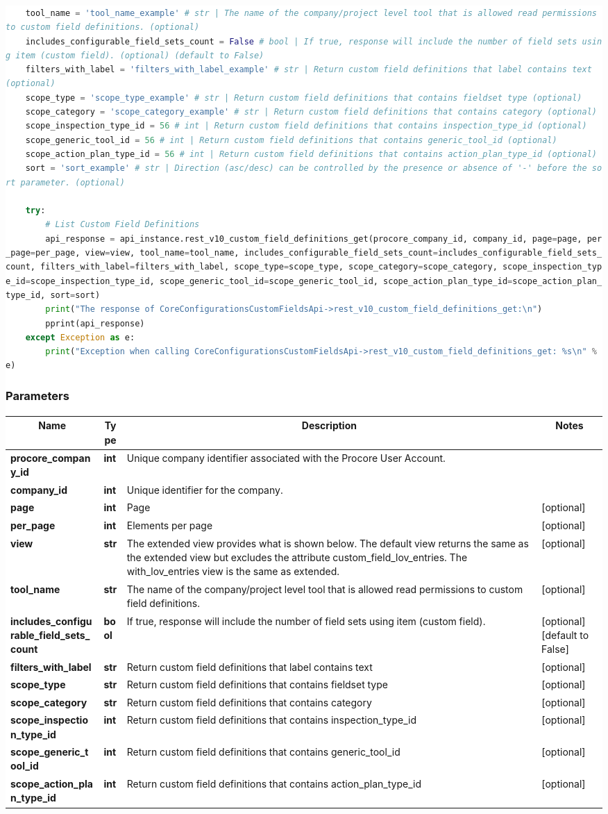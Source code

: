 ```python
    tool_name = 'tool_name_example' # str | The name of the company/project level tool that is allowed read permissions to custom field definitions. (optional)
    includes_configurable_field_sets_count = False # bool | If true, response will include the number of field sets using item (custom field). (optional) (default to False)
    filters_with_label = 'filters_with_label_example' # str | Return custom field definitions that label contains text (optional)
    scope_type = 'scope_type_example' # str | Return custom field definitions that contains fieldset type (optional)
    scope_category = 'scope_category_example' # str | Return custom field definitions that contains category (optional)
    scope_inspection_type_id = 56 # int | Return custom field definitions that contains inspection_type_id (optional)
    scope_generic_tool_id = 56 # int | Return custom field definitions that contains generic_tool_id (optional)
    scope_action_plan_type_id = 56 # int | Return custom field definitions that contains action_plan_type_id (optional)
    sort = 'sort_example' # str | Direction (asc/desc) can be controlled by the presence or absence of '-' before the sort parameter. (optional)

    try:
        # List Custom Field Definitions
        api_response = api_instance.rest_v10_custom_field_definitions_get(procore_company_id, company_id, page=page, per_page=per_page, view=view, tool_name=tool_name, includes_configurable_field_sets_count=includes_configurable_field_sets_count, filters_with_label=filters_with_label, scope_type=scope_type, scope_category=scope_category, scope_inspection_type_id=scope_inspection_type_id, scope_generic_tool_id=scope_generic_tool_id, scope_action_plan_type_id=scope_action_plan_type_id, sort=sort)
        print("The response of CoreConfigurationsCustomFieldsApi->rest_v10_custom_field_definitions_get:\n")
        pprint(api_response)
    except Exception as e:
        print("Exception when calling CoreConfigurationsCustomFieldsApi->rest_v10_custom_field_definitions_get: %s\n" % e)
```



### Parameters


Name | Type | Description  | Notes
------------- | ------------- | ------------- | -------------
 **procore_company_id** | **int**| Unique company identifier associated with the Procore User Account. | 
 **company_id** | **int**| Unique identifier for the company. | 
 **page** | **int**| Page | [optional] 
 **per_page** | **int**| Elements per page | [optional] 
 **view** | **str**| The extended view provides what is shown below. The default view returns the same as the extended view but excludes the attribute custom_field_lov_entries. The with_lov_entries view is the same as extended. | [optional] 
 **tool_name** | **str**| The name of the company/project level tool that is allowed read permissions to custom field definitions. | [optional] 
 **includes_configurable_field_sets_count** | **bool**| If true, response will include the number of field sets using item (custom field). | [optional] [default to False]
 **filters_with_label** | **str**| Return custom field definitions that label contains text | [optional] 
 **scope_type** | **str**| Return custom field definitions that contains fieldset type | [optional] 
 **scope_category** | **str**| Return custom field definitions that contains category | [optional] 
 **scope_inspection_type_id** | **int**| Return custom field definitions that contains inspection_type_id | [optional] 
 **scope_generic_tool_id** | **int**| Return custom field definitions that contains generic_tool_id | [optional] 
 **scope_action_plan_type_id** | **int**| Return custom field definitions that contains action_plan_type_id | [optional] 
